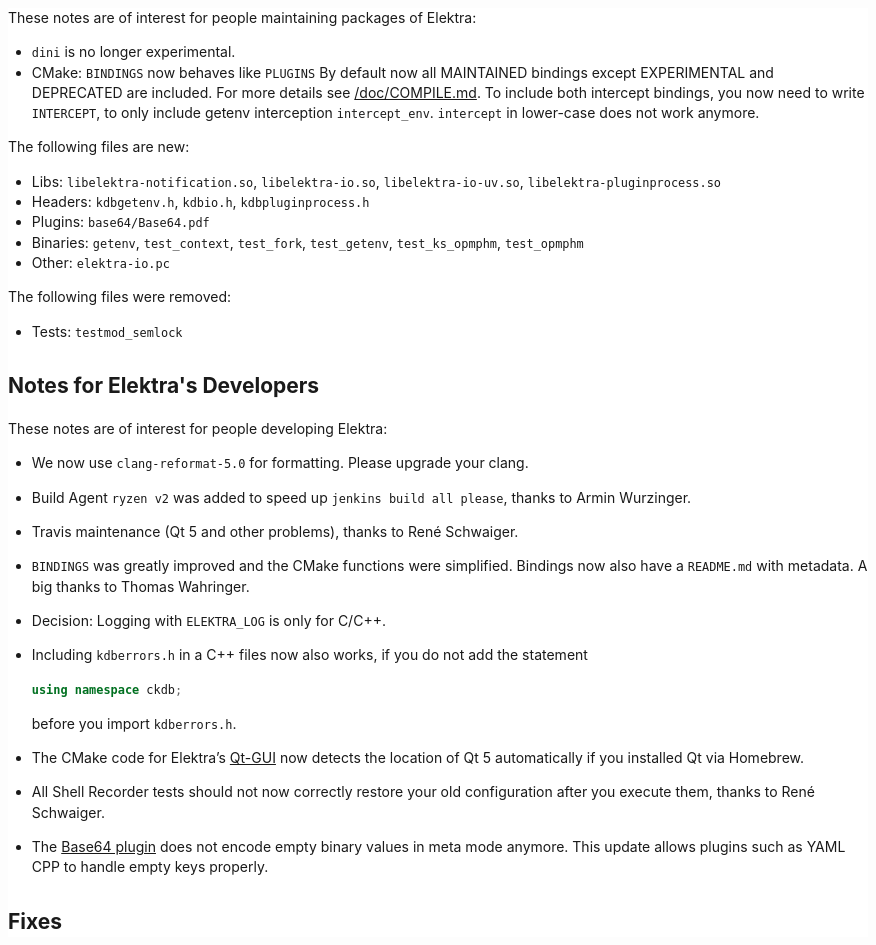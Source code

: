 These notes are of interest for people maintaining packages of Elektra:

- `dini` is no longer experimental.
- CMake: `BINDINGS` now behaves like `PLUGINS`
  By default now all MAINTAINED bindings except EXPERIMENTAL and DEPRECATED are included.
  For more details see
  [/doc/COMPILE.md](https://github.com/ElektraInitiative/libelektra/tree/master/doc/COMPILE.md).
  To include both intercept bindings, you now need to write `INTERCEPT`, to only include getenv
  interception `intercept_env`. `intercept` in lower-case does not work anymore.

The following files are new:

- Libs: `libelektra-notification.so`, `libelektra-io.so`, `libelektra-io-uv.so`, `libelektra-pluginprocess.so`
- Headers: `kdbgetenv.h`, `kdbio.h`, `kdbpluginprocess.h`
- Plugins: `base64/Base64.pdf`
- Binaries: `getenv`, `test_context`, `test_fork`, `test_getenv`, `test_ks_opmphm`, `test_opmphm`
- Other: `elektra-io.pc`

The following files were removed:

- Tests: `testmod_semlock`

## Notes for Elektra's Developers

These notes are of interest for people developing Elektra:

- We now use `clang-reformat-5.0` for formatting.
  Please upgrade your clang.
- Build Agent `ryzen v2` was added to speed up `jenkins build all please`,
  thanks to Armin Wurzinger.
- Travis maintenance (Qt 5 and other problems),
  thanks to René Schwaiger.
- `BINDINGS` was greatly improved and the CMake functions were simplified.
  Bindings now also have a `README.md` with metadata.
  A big thanks to Thomas Wahringer.
- Decision: Logging with `ELEKTRA_LOG` is only for C/C++.
- Including `kdberrors.h` in a C++ files now also works, if you do not add the statement

  ```cpp
  using namespace ckdb;
  ```

  before you import `kdberrors.h`.

- The CMake code for Elektra’s [Qt-GUI](https://www.libelektra.org/tools/qt-gui) now detects the location of Qt 5 automatically if you
  installed Qt via Homebrew.
- All Shell Recorder tests should not now correctly restore your old configuration after you execute them,
  thanks to René Schwaiger.
- The [Base64 plugin](https://www.libelektra.org/plugins/base64) does not encode empty binary values in meta mode anymore. This update allows plugins such as YAML CPP to handle empty keys properly.

## Fixes
